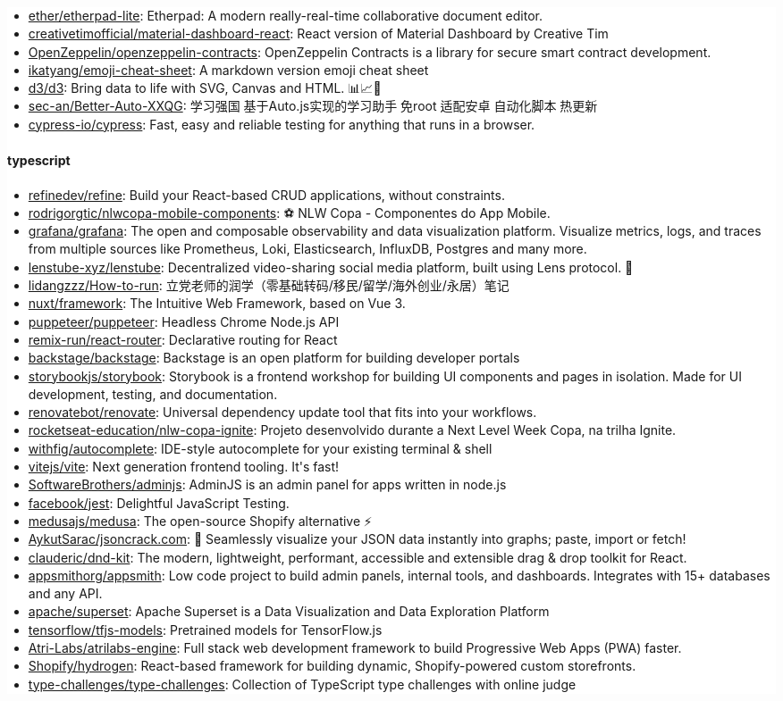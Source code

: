 * [ether/etherpad-lite](https://github.com/ether/etherpad-lite): Etherpad: A modern really-real-time collaborative document editor.
* [creativetimofficial/material-dashboard-react](https://github.com/creativetimofficial/material-dashboard-react): React version of Material Dashboard by Creative Tim
* [OpenZeppelin/openzeppelin-contracts](https://github.com/OpenZeppelin/openzeppelin-contracts): OpenZeppelin Contracts is a library for secure smart contract development.
* [ikatyang/emoji-cheat-sheet](https://github.com/ikatyang/emoji-cheat-sheet): A markdown version emoji cheat sheet
* [d3/d3](https://github.com/d3/d3): Bring data to life with SVG, Canvas and HTML. 📊📈🎉
* [sec-an/Better-Auto-XXQG](https://github.com/sec-an/Better-Auto-XXQG): 学习强国 基于Auto.js实现的学习助手 免root 适配安卓 自动化脚本 热更新
* [cypress-io/cypress](https://github.com/cypress-io/cypress): Fast, easy and reliable testing for anything that runs in a browser.

#### typescript
* [refinedev/refine](https://github.com/refinedev/refine): Build your React-based CRUD applications, without constraints.
* [rodrigorgtic/nlwcopa-mobile-components](https://github.com/rodrigorgtic/nlwcopa-mobile-components): ⚽ NLW Copa - Componentes do App Mobile.
* [grafana/grafana](https://github.com/grafana/grafana): The open and composable observability and data visualization platform. Visualize metrics, logs, and traces from multiple sources like Prometheus, Loki, Elasticsearch, InfluxDB, Postgres and many more.
* [lenstube-xyz/lenstube](https://github.com/lenstube-xyz/lenstube): Decentralized video-sharing social media platform, built using Lens protocol. 🌿
* [lidangzzz/How-to-run](https://github.com/lidangzzz/How-to-run): 立党老师的润学（零基础转码/移民/留学/海外创业/永居）笔记
* [nuxt/framework](https://github.com/nuxt/framework): The Intuitive Web Framework, based on Vue 3.
* [puppeteer/puppeteer](https://github.com/puppeteer/puppeteer): Headless Chrome Node.js API
* [remix-run/react-router](https://github.com/remix-run/react-router): Declarative routing for React
* [backstage/backstage](https://github.com/backstage/backstage): Backstage is an open platform for building developer portals
* [storybookjs/storybook](https://github.com/storybookjs/storybook): Storybook is a frontend workshop for building UI components and pages in isolation. Made for UI development, testing, and documentation.
* [renovatebot/renovate](https://github.com/renovatebot/renovate): Universal dependency update tool that fits into your workflows.
* [rocketseat-education/nlw-copa-ignite](https://github.com/rocketseat-education/nlw-copa-ignite): Projeto desenvolvido durante a Next Level Week Copa, na trilha Ignite.
* [withfig/autocomplete](https://github.com/withfig/autocomplete): IDE-style autocomplete for your existing terminal & shell
* [vitejs/vite](https://github.com/vitejs/vite): Next generation frontend tooling. It's fast!
* [SoftwareBrothers/adminjs](https://github.com/SoftwareBrothers/adminjs): AdminJS is an admin panel for apps written in node.js
* [facebook/jest](https://github.com/facebook/jest): Delightful JavaScript Testing.
* [medusajs/medusa](https://github.com/medusajs/medusa): The open-source Shopify alternative ⚡️
* [AykutSarac/jsoncrack.com](https://github.com/AykutSarac/jsoncrack.com): 🔮 Seamlessly visualize your JSON data instantly into graphs; paste, import or fetch!
* [clauderic/dnd-kit](https://github.com/clauderic/dnd-kit): The modern, lightweight, performant, accessible and extensible drag & drop toolkit for React.
* [appsmithorg/appsmith](https://github.com/appsmithorg/appsmith): Low code project to build admin panels, internal tools, and dashboards. Integrates with 15+ databases and any API.
* [apache/superset](https://github.com/apache/superset): Apache Superset is a Data Visualization and Data Exploration Platform
* [tensorflow/tfjs-models](https://github.com/tensorflow/tfjs-models): Pretrained models for TensorFlow.js
* [Atri-Labs/atrilabs-engine](https://github.com/Atri-Labs/atrilabs-engine): Full stack web development framework to build Progressive Web Apps (PWA) faster.
* [Shopify/hydrogen](https://github.com/Shopify/hydrogen): React-based framework for building dynamic, Shopify-powered custom storefronts.
* [type-challenges/type-challenges](https://github.com/type-challenges/type-challenges): Collection of TypeScript type challenges with online judge
